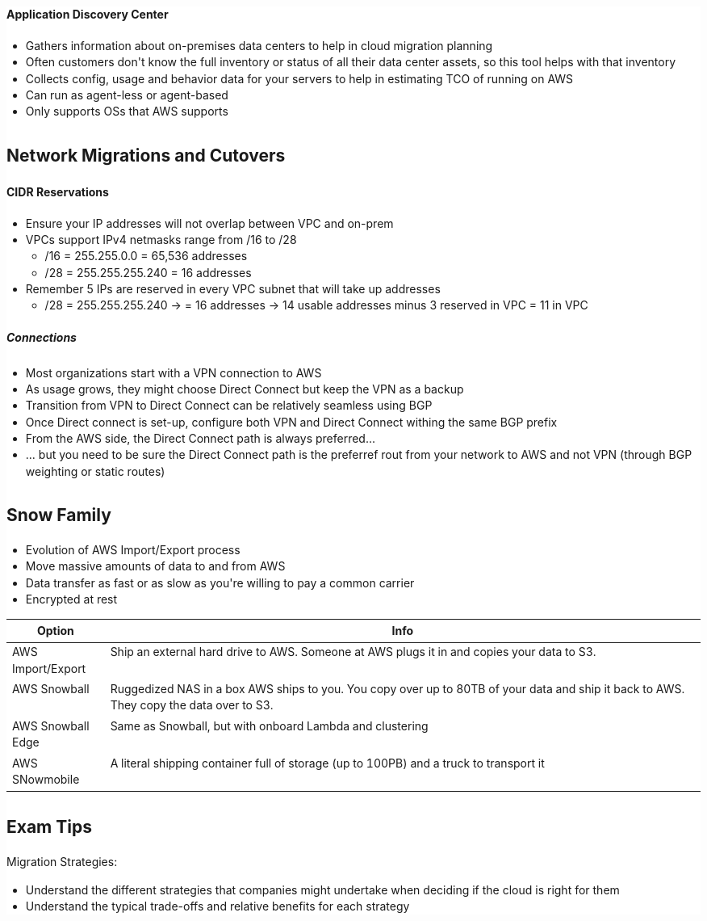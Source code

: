 #### Application Discovery Center
* Gathers information about on-premises data centers to help in cloud migration planning
* Often customers don't know the full inventory or status of all their data center assets, so this tool helps with that inventory
* Collects config, usage and behavior data for your servers to help in estimating TCO of running on AWS 
* Can run as agent-less or agent-based
* Only supports OSs that AWS supports


## Network Migrations and Cutovers

#### CIDR Reservations
* Ensure your IP addresses will not overlap between VPC and on-prem
* VPCs support IPv4 netmasks range from /16 to /28
    - /16 = 255.255.0.0 = 65,536 addresses
    - /28 = 255.255.255.240 = 16 addresses
* Remember 5 IPs are reserved in every VPC subnet that will take up addresses
    - /28 = 255.255.255.240 -> = 16 addresses -> 14 usable addresses minus 3 reserved in VPC = 11 in VPC

##### Connections
* Most organizations start with a VPN connection to AWS
* As usage grows, they might choose Direct Connect but keep the VPN as a backup
* Transition from VPN to Direct Connect can be relatively seamless using BGP
* Once Direct connect is set-up, configure both VPN and Direct Connect withing the same BGP prefix
* From the AWS side, the Direct Connect path is always preferred...
* ... but you need to be sure the Direct Connect path is the preferref rout from your network to AWS and not VPN (through BGP weighting or static routes)


## Snow Family
* Evolution of AWS Import/Export process
* Move massive amounts of data to and from AWS
* Data transfer as fast or as slow as you're willing to pay a common carrier
* Encrypted at rest

| Option | Info |
| ------ | ---- |
| AWS Import/Export | Ship an external hard drive to AWS. Someone at AWS plugs it in and copies your data to S3. |
| AWS Snowball | Ruggedized NAS in a box AWS ships to you. You copy over up to 80TB of your data and ship it back to AWS. They copy the data over to S3. |
| AWS Snowball Edge | Same as Snowball, but with onboard Lambda and clustering |
| AWS SNowmobile | A literal shipping container full of storage (up to 100PB) and a truck to transport it | 


## Exam Tips
Migration Strategies:
* Understand the different strategies that companies might undertake when deciding if the cloud is right for them
* Understand the typical trade-offs and relative benefits for each strategy
